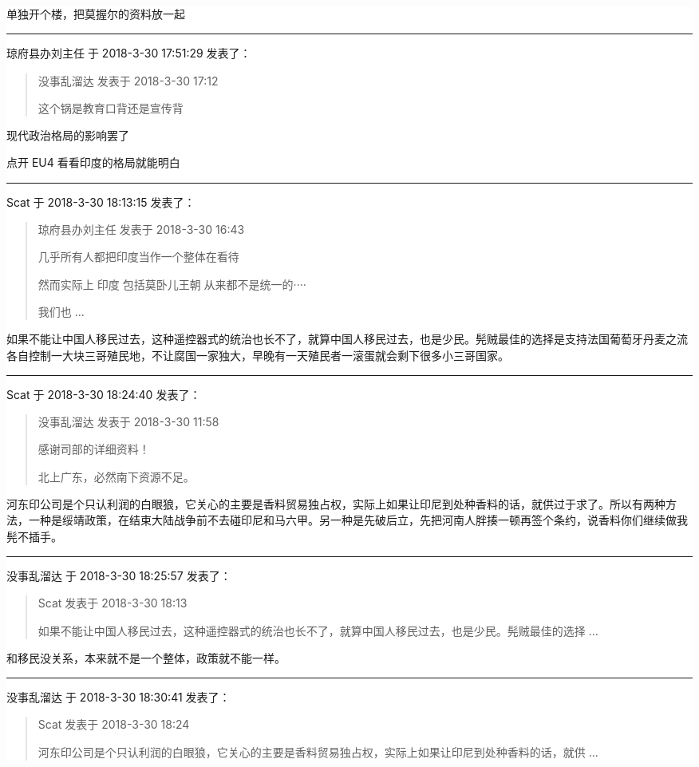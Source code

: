 单独开个楼，把莫握尔的资料放一起

---

琼府县办刘主任 于 2018-3-30 17:51:29 发表了：

> 没事乱溜达 发表于 2018-3-30 17:12
>
> 这个锅是教育口背还是宣传背

现代政治格局的影响罢了

点开 EU4 看看印度的格局就能明白

---

Scat 于 2018-3-30 18:13:15 发表了：

> 琼府县办刘主任 发表于 2018-3-30 16:43
>
> 几乎所有人都把印度当作一个整体在看待
>
> 然而实际上 印度 包括莫卧儿王朝 从来都不是统一的····
>
> 我们也 ...

如果不能让中国人移民过去，这种遥控器式的统治也长不了，就算中国人移民过去，也是少民。髡贼最佳的选择是支持法国葡萄牙丹麦之流各自控制一大块三哥殖民地，不让腐国一家独大，早晚有一天殖民者一滚蛋就会剩下很多小三哥国家。

---

Scat 于 2018-3-30 18:24:40 发表了：

> 没事乱溜达 发表于 2018-3-30 11:58
>
> 感谢司部的详细资料！
>
> 北上广东，必然南下资源不足。

河东印公司是个只认利润的白眼狼，它关心的主要是香料贸易独占权，实际上如果让印尼到处种香料的话，就供过于求了。所以有两种方法，一种是绥靖政策，在结束大陆战争前不去碰印尼和马六甲。另一种是先破后立，先把河南人胖揍一顿再签个条约，说香料你们继续做我髡不插手。

---

没事乱溜达 于 2018-3-30 18:25:57 发表了：

> Scat 发表于 2018-3-30 18:13
>
> 如果不能让中国人移民过去，这种遥控器式的统治也长不了，就算中国人移民过去，也是少民。髡贼最佳的选择 ...

和移民没关系，本来就不是一个整体，政策就不能一样。

---

没事乱溜达 于 2018-3-30 18:30:41 发表了：

> Scat 发表于 2018-3-30 18:24
>
> 河东印公司是个只认利润的白眼狼，它关心的主要是香料贸易独占权，实际上如果让印尼到处种香料的话，就供 ...

